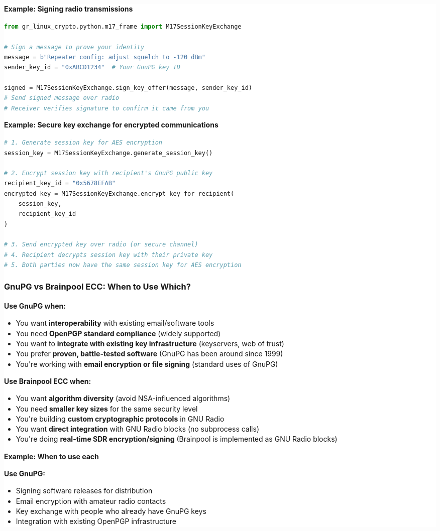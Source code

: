 **Example: Signing radio transmissions**
```python
from gr_linux_crypto.python.m17_frame import M17SessionKeyExchange

# Sign a message to prove your identity
message = b"Repeater config: adjust squelch to -120 dBm"
sender_key_id = "0xABCD1234"  # Your GnuPG key ID

signed = M17SessionKeyExchange.sign_key_offer(message, sender_key_id)
# Send signed message over radio
# Receiver verifies signature to confirm it came from you
```

**Example: Secure key exchange for encrypted communications**
```python
# 1. Generate session key for AES encryption
session_key = M17SessionKeyExchange.generate_session_key()

# 2. Encrypt session key with recipient's GnuPG public key
recipient_key_id = "0x5678EFAB"
encrypted_key = M17SessionKeyExchange.encrypt_key_for_recipient(
    session_key, 
    recipient_key_id
)

# 3. Send encrypted key over radio (or secure channel)
# 4. Recipient decrypts session key with their private key
# 5. Both parties now have the same session key for AES encryption
```

### GnuPG vs Brainpool ECC: When to Use Which?

**Use GnuPG when:**
- You want **interoperability** with existing email/software tools
- You need **OpenPGP standard compliance** (widely supported)
- You want to **integrate with existing key infrastructure** (keyservers, web of trust)
- You prefer **proven, battle-tested software** (GnuPG has been around since 1999)
- You're working with **email encryption or file signing** (standard uses of GnuPG)

**Use Brainpool ECC when:**
- You want **algorithm diversity** (avoid NSA-influenced algorithms)
- You need **smaller key sizes** for the same security level
- You're building **custom cryptographic protocols** in GNU Radio
- You want **direct integration** with GNU Radio blocks (no subprocess calls)
- You're doing **real-time SDR encryption/signing** (Brainpool is implemented as GNU Radio blocks)

**Example: When to use each**

**Use GnuPG:**
- Signing software releases for distribution
- Email encryption with amateur radio contacts
- Key exchange with people who already have GnuPG keys
- Integration with existing OpenPGP infrastructure
